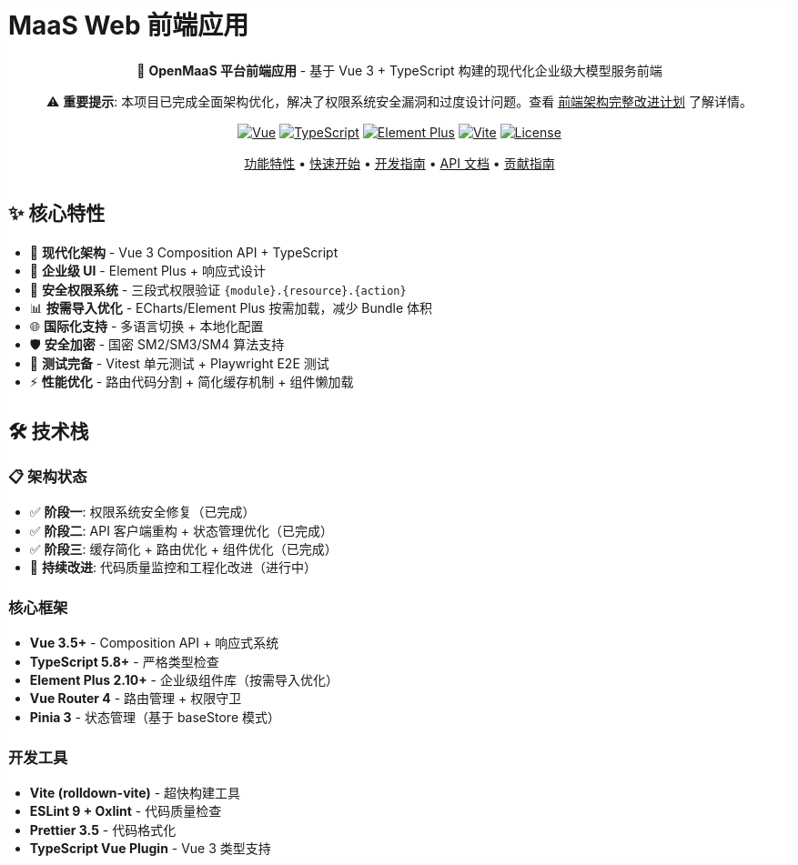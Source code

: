 # MaaS Web 前端应用

<div align="center">

🚀 **OpenMaaS 平台前端应用** - 基于 Vue 3 + TypeScript 构建的现代化企业级大模型服务前端

⚠️ **重要提示**: 本项目已完成全面架构优化，解决了权限系统安全漏洞和过度设计问题。查看 [前端架构完整改进计划](docs/FRONTEND_IMPROVEMENT_PLAN.md) 了解详情。

[![Vue](https://img.shields.io/badge/Vue-3.5+-4FC08D?logo=vue.js&logoColor=white)](https://vuejs.org/)
[![TypeScript](https://img.shields.io/badge/TypeScript-5.8+-3178C6?logo=typescript&logoColor=white)](https://www.typescriptlang.org/)
[![Element Plus](https://img.shields.io/badge/Element%20Plus-2.10+-409EFF?logo=element&logoColor=white)](https://element-plus.org/)
[![Vite](https://img.shields.io/badge/Vite-rolldown--vite-646CFF?logo=vite&logoColor=white)](https://vitejs.dev/)
[![License](https://img.shields.io/badge/License-Apache%202.0-blue.svg)](../LICENSE)

[功能特性](#-核心特性) • [快速开始](#-快速开始) • [开发指南](#-开发指南) • [API 文档](#-api-集成) • [贡献指南](#-贡献指南)

</div>

## ✨ 核心特性

- 🎯 **现代化架构** - Vue 3 Composition API + TypeScript
- 🎨 **企业级 UI** - Element Plus + 响应式设计
- 🔐 **安全权限系统** - 三段式权限验证 `{module}.{resource}.{action}`
- 📊 **按需导入优化** - ECharts/Element Plus 按需加载，减少 Bundle 体积
- 🌐 **国际化支持** - 多语言切换 + 本地化配置
- 🛡️ **安全加密** - 国密 SM2/SM3/SM4 算法支持
- 🧪 **测试完备** - Vitest 单元测试 + Playwright E2E 测试
- ⚡ **性能优化** - 路由代码分割 + 简化缓存机制 + 组件懒加载

## 🛠️ 技术栈

### 📋 架构状态
- ✅ **阶段一**: 权限系统安全修复（已完成）
- ✅ **阶段二**: API 客户端重构 + 状态管理优化（已完成）
- ✅ **阶段三**: 缓存简化 + 路由优化 + 组件优化（已完成）
- 🔄 **持续改进**: 代码质量监控和工程化改进（进行中）

### 核心框架
- **Vue 3.5+** - Composition API + 响应式系统
- **TypeScript 5.8+** - 严格类型检查
- **Element Plus 2.10+** - 企业级组件库（按需导入优化）
- **Vue Router 4** - 路由管理 + 权限守卫
- **Pinia 3** - 状态管理（基于 baseStore 模式）

### 开发工具
- **Vite (rolldown-vite)** - 超快构建工具
- **ESLint 9 + Oxlint** - 代码质量检查
- **Prettier 3.5** - 代码格式化
- **TypeScript Vue Plugin** - Vue 3 类型支持

